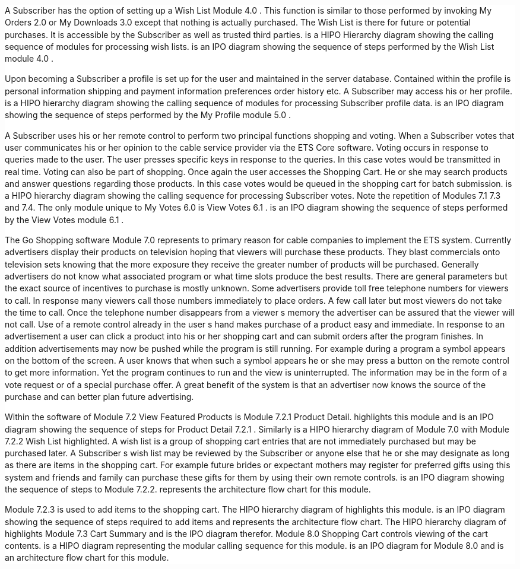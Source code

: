 A Subscriber has the option of setting up a Wish List Module 4.0 . This function is similar to those performed by invoking My Orders 2.0 or My Downloads 3.0 except that nothing is actually purchased. The Wish List is there for future or potential purchases. It is accessible by the Subscriber as well as trusted third parties. is a HIPO Hierarchy diagram showing the calling sequence of modules for processing wish lists. is an IPO diagram showing the sequence of steps performed by the Wish List module 4.0 .

Upon becoming a Subscriber a profile is set up for the user and maintained in the server database. Contained within the profile is personal information shipping and payment information preferences order history etc. A Subscriber may access his or her profile. is a HIPO hierarchy diagram showing the calling sequence of modules for processing Subscriber profile data. is an IPO diagram showing the sequence of steps performed by the My Profile module 5.0 .

A Subscriber uses his or her remote control to perform two principal functions shopping and voting. When a Subscriber votes that user communicates his or her opinion to the cable service provider via the ETS Core software. Voting occurs in response to queries made to the user. The user presses specific keys in response to the queries. In this case votes would be transmitted in real time. Voting can also be part of shopping. Once again the user accesses the Shopping Cart. He or she may search products and answer questions regarding those products. In this case votes would be queued in the shopping cart for batch submission. is a HIPO hierarchy diagram showing the calling sequence for processing Subscriber votes. Note the repetition of Modules 7.1 7.3 and 7.4. The only module unique to My Votes 6.0 is View Votes 6.1 . is an IPO diagram showing the sequence of steps performed by the View Votes module 6.1 .

The Go Shopping software Module 7.0 represents to primary reason for cable companies to implement the ETS system. Currently advertisers display their products on television hoping that viewers will purchase these products. They blast commercials onto television sets knowing that the more exposure they receive the greater number of products will be purchased. Generally advertisers do not know what associated program or what time slots produce the best results. There are general parameters but the exact source of incentives to purchase is mostly unknown. Some advertisers provide toll free telephone numbers for viewers to call. In response many viewers call those numbers immediately to place orders. A few call later but most viewers do not take the time to call. Once the telephone number disappears from a viewer s memory the advertiser can be assured that the viewer will not call. Use of a remote control already in the user s hand makes purchase of a product easy and immediate. In response to an advertisement a user can click a product into his or her shopping cart and can submit orders after the program finishes. In addition advertisements may now be pushed while the program is still running. For example during a program a symbol appears on the bottom of the screen. A user knows that when such a symbol appears he or she may press a button on the remote control to get more information. Yet the program continues to run and the view is uninterrupted. The information may be in the form of a vote request or of a special purchase offer. A great benefit of the system is that an advertiser now knows the source of the purchase and can better plan future advertising.

Within the software of Module 7.2 View Featured Products is Module 7.2.1 Product Detail. highlights this module and is an IPO diagram showing the sequence of steps for Product Detail 7.2.1 . Similarly is a HIPO hierarchy diagram of Module 7.0 with Module 7.2.2 Wish List highlighted. A wish list is a group of shopping cart entries that are not immediately purchased but may be purchased later. A Subscriber s wish list may be reviewed by the Subscriber or anyone else that he or she may designate as long as there are items in the shopping cart. For example future brides or expectant mothers may register for preferred gifts using this system and friends and family can purchase these gifts for them by using their own remote controls. is an IPO diagram showing the sequence of steps to Module 7.2.2. represents the architecture flow chart for this module.

Module 7.2.3 is used to add items to the shopping cart. The HIPO hierarchy diagram of highlights this module. is an IPO diagram showing the sequence of steps required to add items and represents the architecture flow chart. The HIPO hierarchy diagram of highlights Module 7.3 Cart Summary and is the IPO diagram therefor. Module 8.0 Shopping Cart controls viewing of the cart contents. is a HIPO diagram representing the modular calling sequence for this module. is an IPO diagram for Module 8.0 and is an architecture flow chart for this module.
